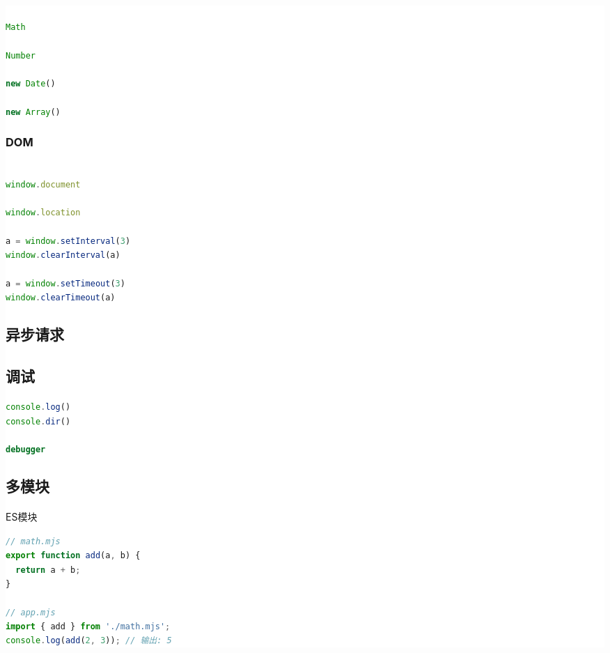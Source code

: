 ```js

Math

Number

new Date()

new Array()
```


### DOM

```js

window.document

window.location

a = window.setInterval(3)
window.clearInterval(a)

a = window.setTimeout(3)
window.clearTimeout(a)
```

## 异步请求


## 调试

```js
console.log()
console.dir()

debugger
```

## 多模块

ES模块

```js
// math.mjs
export function add(a, b) {
  return a + b;
}

// app.mjs
import { add } from './math.mjs';
console.log(add(2, 3)); // 输出: 5
```
